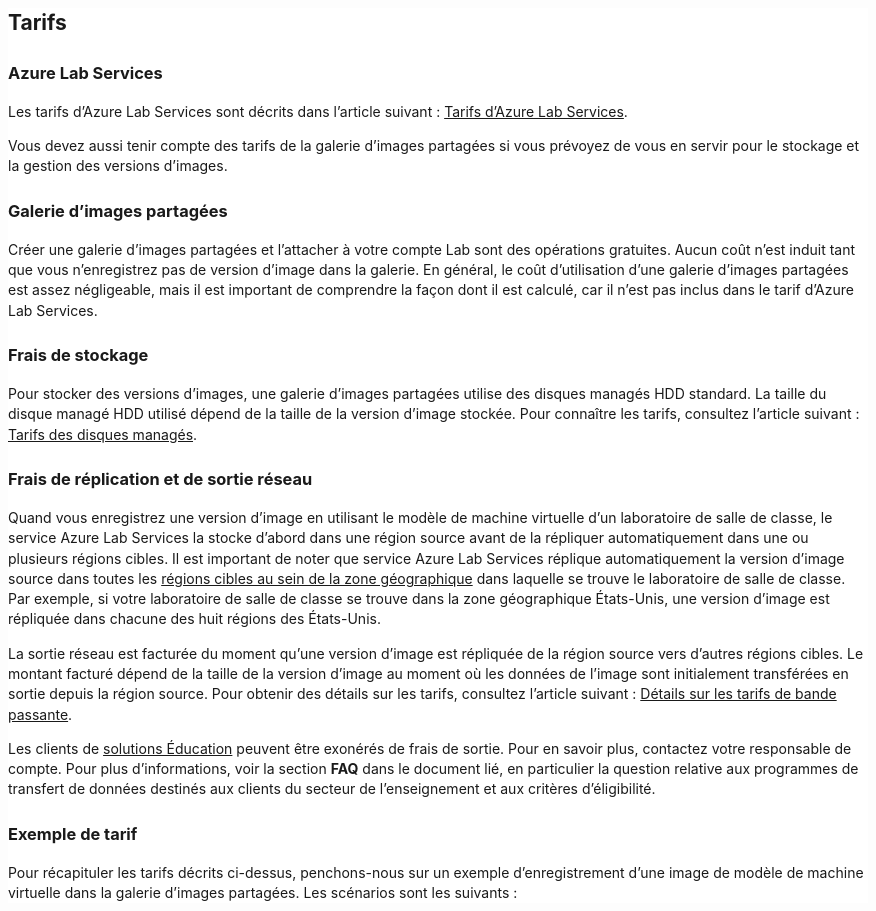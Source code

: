 ## <a name="pricing"></a>Tarifs

### <a name="azure-lab-services"></a>Azure Lab Services
Les tarifs d’Azure Lab Services sont décrits dans l’article suivant : [Tarifs d’Azure Lab Services](https://azure.microsoft.com/pricing/details/lab-services/).

Vous devez aussi tenir compte des tarifs de la galerie d’images partagées si vous prévoyez de vous en servir pour le stockage et la gestion des versions d’images. 

### <a name="shared-image-gallery"></a>Galerie d’images partagées
Créer une galerie d’images partagées et l’attacher à votre compte Lab sont des opérations gratuites. Aucun coût n’est induit tant que vous n’enregistrez pas de version d’image dans la galerie. En général, le coût d’utilisation d’une galerie d’images partagées est assez négligeable, mais il est important de comprendre la façon dont il est calculé, car il n’est pas inclus dans le tarif d’Azure Lab Services.  

### <a name="storage-charges"></a>Frais de stockage
Pour stocker des versions d’images, une galerie d’images partagées utilise des disques managés HDD standard. La taille du disque managé HDD utilisé dépend de la taille de la version d’image stockée. Pour connaître les tarifs, consultez l’article suivant : [Tarifs des disques managés](https://azure.microsoft.com/pricing/details/managed-disks/).


### <a name="replication-and-network-egress-charges"></a>Frais de réplication et de sortie réseau
Quand vous enregistrez une version d’image en utilisant le modèle de machine virtuelle d’un laboratoire de salle de classe, le service Azure Lab Services la stocke d’abord dans une région source avant de la répliquer automatiquement dans une ou plusieurs régions cibles. Il est important de noter que service Azure Lab Services réplique automatiquement la version d’image source dans toutes les [régions cibles au sein de la zone géographique](https://azure.microsoft.com/global-infrastructure/regions/) dans laquelle se trouve le laboratoire de salle de classe. Par exemple, si votre laboratoire de salle de classe se trouve dans la zone géographique États-Unis, une version d’image est répliquée dans chacune des huit régions des États-Unis.

La sortie réseau est facturée du moment qu’une version d’image est répliquée de la région source vers d’autres régions cibles. Le montant facturé dépend de la taille de la version d’image au moment où les données de l’image sont initialement transférées en sortie depuis la région source.  Pour obtenir des détails sur les tarifs, consultez l’article suivant : [Détails sur les tarifs de bande passante](https://azure.microsoft.com/pricing/details/bandwidth/).

Les clients de [solutions Éducation](https://www.microsoft.com/licensing/licensing-programs/licensing-for-industries?rtc=1&activetab=licensing-for-industries-pivot:primaryr3) peuvent être exonérés de frais de sortie. Pour en savoir plus, contactez votre responsable de compte.  Pour plus d’informations, voir la section **FAQ** dans le document lié, en particulier la question relative aux programmes de transfert de données destinés aux clients du secteur de l’enseignement et aux critères d’éligibilité.

### <a name="pricing-example"></a>Exemple de tarif
Pour récapituler les tarifs décrits ci-dessus, penchons-nous sur un exemple d’enregistrement d’une image de modèle de machine virtuelle dans la galerie d’images partagées. Les scénarios sont les suivants :
